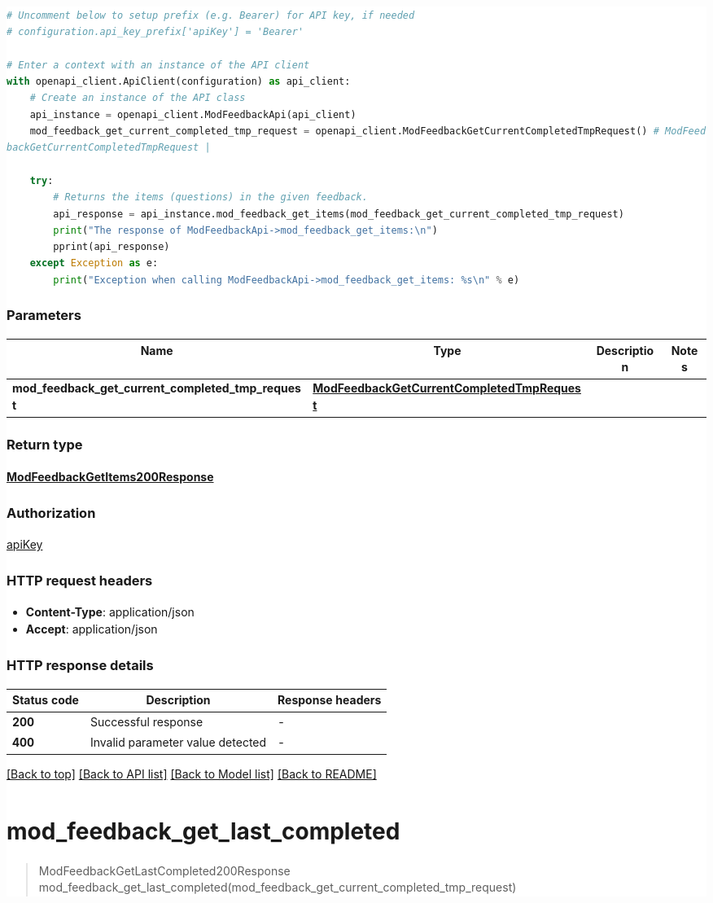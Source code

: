 ```python
# Uncomment below to setup prefix (e.g. Bearer) for API key, if needed
# configuration.api_key_prefix['apiKey'] = 'Bearer'

# Enter a context with an instance of the API client
with openapi_client.ApiClient(configuration) as api_client:
    # Create an instance of the API class
    api_instance = openapi_client.ModFeedbackApi(api_client)
    mod_feedback_get_current_completed_tmp_request = openapi_client.ModFeedbackGetCurrentCompletedTmpRequest() # ModFeedbackGetCurrentCompletedTmpRequest | 

    try:
        # Returns the items (questions) in the given feedback.
        api_response = api_instance.mod_feedback_get_items(mod_feedback_get_current_completed_tmp_request)
        print("The response of ModFeedbackApi->mod_feedback_get_items:\n")
        pprint(api_response)
    except Exception as e:
        print("Exception when calling ModFeedbackApi->mod_feedback_get_items: %s\n" % e)
```



### Parameters


Name | Type | Description  | Notes
------------- | ------------- | ------------- | -------------
 **mod_feedback_get_current_completed_tmp_request** | [**ModFeedbackGetCurrentCompletedTmpRequest**](ModFeedbackGetCurrentCompletedTmpRequest.md)|  | 

### Return type

[**ModFeedbackGetItems200Response**](ModFeedbackGetItems200Response.md)

### Authorization

[apiKey](../README.md#apiKey)

### HTTP request headers

 - **Content-Type**: application/json
 - **Accept**: application/json

### HTTP response details

| Status code | Description | Response headers |
|-------------|-------------|------------------|
**200** | Successful response |  -  |
**400** | Invalid parameter value detected |  -  |

[[Back to top]](#) [[Back to API list]](../README.md#documentation-for-api-endpoints) [[Back to Model list]](../README.md#documentation-for-models) [[Back to README]](../README.md)

# **mod_feedback_get_last_completed**
> ModFeedbackGetLastCompleted200Response mod_feedback_get_last_completed(mod_feedback_get_current_completed_tmp_request)
